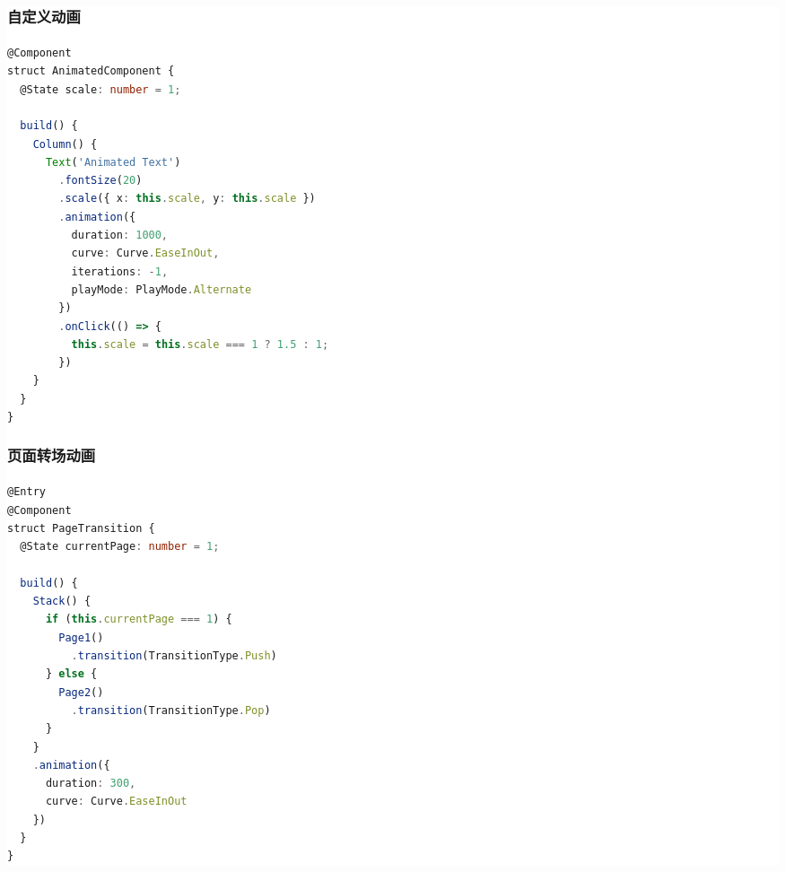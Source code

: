### 自定义动画

```ts
@Component
struct AnimatedComponent {
  @State scale: number = 1;
  
  build() {
    Column() {
      Text('Animated Text')
        .fontSize(20)
        .scale({ x: this.scale, y: this.scale })
        .animation({
          duration: 1000,
          curve: Curve.EaseInOut,
          iterations: -1,
          playMode: PlayMode.Alternate
        })
        .onClick(() => {
          this.scale = this.scale === 1 ? 1.5 : 1;
        })
    }
  }
}
```

### 页面转场动画

```ts
@Entry
@Component
struct PageTransition {
  @State currentPage: number = 1;
  
  build() {
    Stack() {
      if (this.currentPage === 1) {
        Page1()
          .transition(TransitionType.Push)
      } else {
        Page2()
          .transition(TransitionType.Pop)
      }
    }
    .animation({
      duration: 300,
      curve: Curve.EaseInOut
    })
  }
}
```
